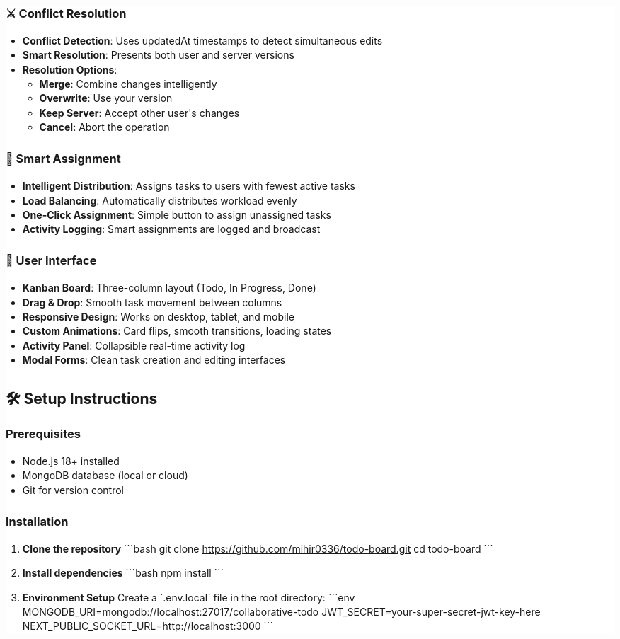 ### ⚔️ Conflict Resolution
- **Conflict Detection**: Uses updatedAt timestamps to detect simultaneous edits
- **Smart Resolution**: Presents both user and server versions
- **Resolution Options**:
  - **Merge**: Combine changes intelligently
  - **Overwrite**: Use your version
  - **Keep Server**: Accept other user's changes
  - **Cancel**: Abort the operation

### 🧠 Smart Assignment
- **Intelligent Distribution**: Assigns tasks to users with fewest active tasks
- **Load Balancing**: Automatically distributes workload evenly
- **One-Click Assignment**: Simple button to assign unassigned tasks
- **Activity Logging**: Smart assignments are logged and broadcast

### 🎨 User Interface
- **Kanban Board**: Three-column layout (Todo, In Progress, Done)
- **Drag & Drop**: Smooth task movement between columns
- **Responsive Design**: Works on desktop, tablet, and mobile
- **Custom Animations**: Card flips, smooth transitions, loading states
- **Activity Panel**: Collapsible real-time activity log
- **Modal Forms**: Clean task creation and editing interfaces

## 🛠️ Setup Instructions

### Prerequisites
- Node.js 18+ installed
- MongoDB database (local or cloud)
- Git for version control

### Installation

1. **Clone the repository**
   \`\`\`bash
   git clone https://github.com/mihir0336/todo-board.git
   cd todo-board
   \`\`\`

2. **Install dependencies**
   \`\`\`bash
   npm install
   \`\`\`

3. **Environment Setup**
   Create a \`.env.local\` file in the root directory:
   \`\`\`env
   MONGODB_URI=mongodb://localhost:27017/collaborative-todo
   JWT_SECRET=your-super-secret-jwt-key-here
   NEXT_PUBLIC_SOCKET_URL=http://localhost:3000
   \`\`\`
